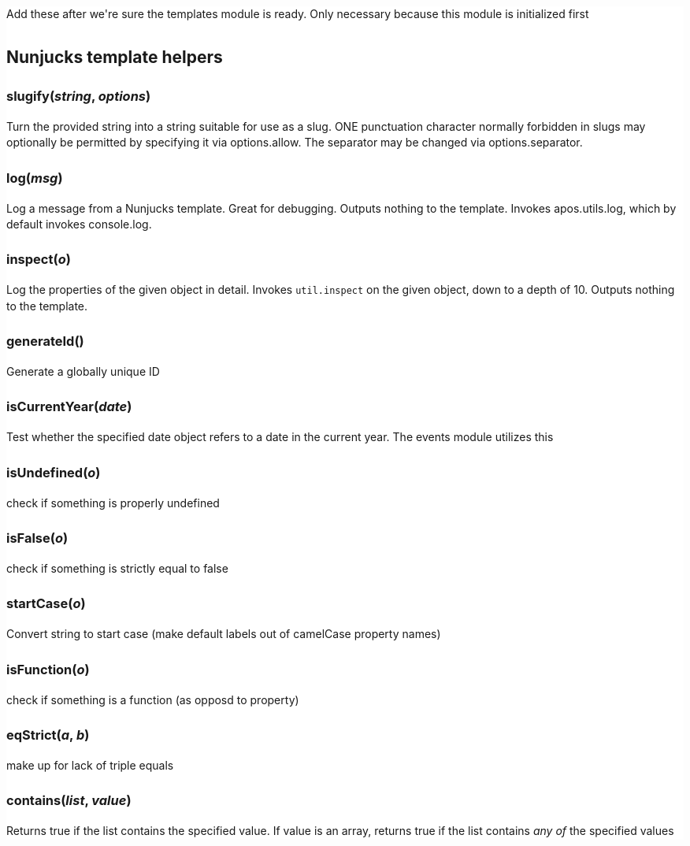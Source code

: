 Add these after we're sure the templates module is ready. Only necessary because this module is initialized first

## Nunjucks template helpers

### slugify\(_string_, _options_\)

Turn the provided string into a string suitable for use as a slug. ONE punctuation character normally forbidden in slugs may optionally be permitted by specifying it via options.allow. The separator may be changed via options.separator.

### log\(_msg_\)

Log a message from a Nunjucks template. Great for debugging. Outputs nothing to the template. Invokes apos.utils.log, which by default invokes console.log.

### inspect\(_o_\)

Log the properties of the given object in detail. Invokes `util.inspect` on the given object, down to a depth of 10. Outputs nothing to the template.

### generateId\(\)

Generate a globally unique ID

### isCurrentYear\(_date_\)

Test whether the specified date object refers to a date in the current year. The events module utilizes this

### isUndefined\(_o_\)

check if something is properly undefined

### isFalse\(_o_\)

check if something is strictly equal to false

### startCase\(_o_\)

Convert string to start case \(make default labels out of camelCase property names\)

### isFunction\(_o_\)

check if something is a function \(as opposd to property\)

### eqStrict\(_a_, _b_\)

make up for lack of triple equals

### contains\(_list_, _value_\)

Returns true if the list contains the specified value. If value is an array, returns true if the list contains _any of_ the specified values
